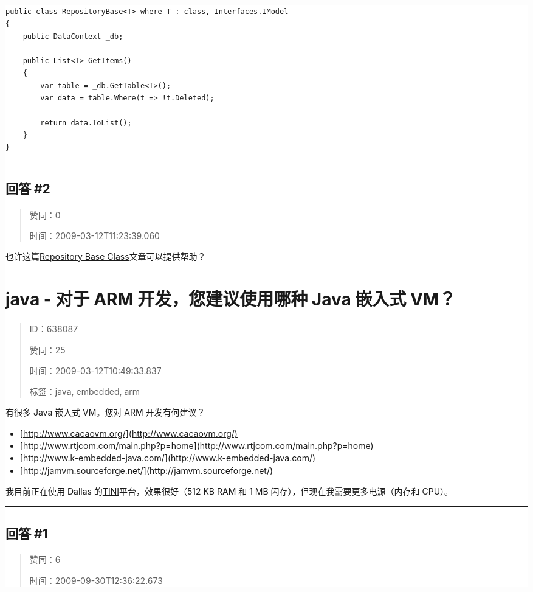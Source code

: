 ```
public class RepositoryBase<T> where T : class, Interfaces.IModel
{
    public DataContext _db;

    public List<T> GetItems()
    {
        var table = _db.GetTable<T>();
        var data = table.Where(t => !t.Deleted);

        return data.ToList();
    }
} 
```

* * *

## 回答 #2

> 赞同：0
> 
> 时间：2009-03-12T11:23:39.060

也许这篇[Repository Base Class](https://devermind.wordpress.com/2008/10/13/a-linq-disconnected-mode-abstract-base-class/)文章可以提供帮助？

# java - 对于 ARM 开发，您建议使用哪种 Java 嵌入式 VM？

> ID：638087
> 
> 赞同：25
> 
> 时间：2009-03-12T10:49:33.837
> 
> 标签：java, embedded, arm

有很多 Java 嵌入式 VM。您对 ARM 开发有何建议？

*   [http://www.cacaovm.org/](http://www.cacaovm.org/)
*   [http://www.rtjcom.com/main.php?p=home](http://www.rtjcom.com/main.php?p=home)
*   [http://www.k-embedded-java.com/](http://www.k-embedded-java.com/)
*   [http://jamvm.sourceforge.net/](http://jamvm.sourceforge.net/)

我目前正在使用 Dallas 的[TINI](http://en.wikipedia.org/wiki/Tiny_Internet_Interface)平台，效果很好（512 KB RAM 和 1 MB 闪存），但现在我需要更多电源（内存和 CPU）。

* * *

## 回答 #1

> 赞同：6
> 
> 时间：2009-09-30T12:36:22.673
